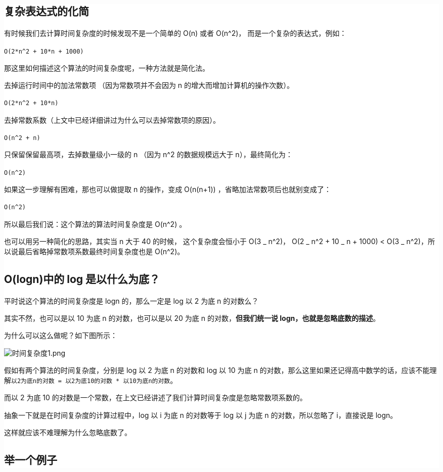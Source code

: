 ## 复杂表达式的化简

有时候我们去计算时间复杂度的时候发现不是一个简单的 O(n) 或者 O(n^2)， 而是一个复杂的表达式，例如：

```
O(2*n^2 + 10*n + 1000)
```

那这里如何描述这个算法的时间复杂度呢，一种方法就是简化法。

去掉运行时间中的加法常数项 （因为常数项并不会因为 n 的增大而增加计算机的操作次数）。

```
O(2*n^2 + 10*n)
```

去掉常数系数（上文中已经详细讲过为什么可以去掉常数项的原因）。

```
O(n^2 + n)
```

只保留保留最高项，去掉数量级小一级的 n （因为 n^2 的数据规模远大于 n），最终简化为：

```
O(n^2)
```

如果这一步理解有困难，那也可以做提取 n 的操作，变成 O(n(n+1)) ，省略加法常数项后也就别变成了：

```
O(n^2)
```

所以最后我们说：这个算法的算法时间复杂度是 O(n^2) 。

也可以用另一种简化的思路，其实当 n 大于 40 的时候， 这个复杂度会恒小于 O(3 _ n^2)，
O(2 _ n^2 + 10 _ n + 1000) < O(3 _ n^2)，所以说最后省略掉常数项系数最终时间复杂度也是 O(n^2)。

## O(logn)中的 log 是以什么为底？

平时说这个算法的时间复杂度是 logn 的，那么一定是 log 以 2 为底 n 的对数么？

其实不然，也可以是以 10 为底 n 的对数，也可以是以 20 为底 n 的对数，**但我们统一说 logn，也就是忽略底数的描述**。

为什么可以这么做呢？如下图所示：

![时间复杂度1.png](https://img-blog.csdnimg.cn/20200728191447349.png)

假如有两个算法的时间复杂度，分别是 log 以 2 为底 n 的对数和 log 以 10 为底 n 的对数，那么这里如果还记得高中数学的话，应该不能理解`以2为底n的对数 = 以2为底10的对数 * 以10为底n的对数`。

而以 2 为底 10 的对数是一个常数，在上文已经讲述了我们计算时间复杂度是忽略常数项系数的。

抽象一下就是在时间复杂度的计算过程中，log 以 i 为底 n 的对数等于 log 以 j 为底 n 的对数，所以忽略了 i，直接说是 logn。

这样就应该不难理解为什么忽略底数了。

## 举一个例子
